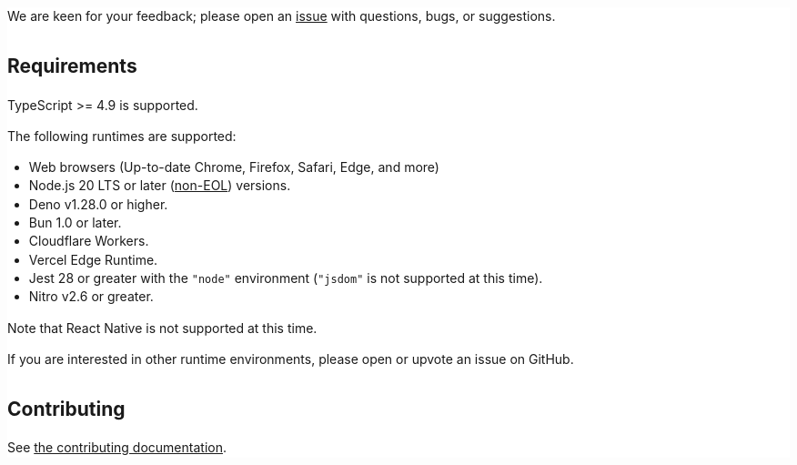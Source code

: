 We are keen for your feedback; please open an [issue](https://www.github.com/nuntly/nuntly-sdk-typescript/issues) with questions, bugs, or suggestions.

## Requirements

TypeScript >= 4.9 is supported.

The following runtimes are supported:

- Web browsers (Up-to-date Chrome, Firefox, Safari, Edge, and more)
- Node.js 20 LTS or later ([non-EOL](https://endoflife.date/nodejs)) versions.
- Deno v1.28.0 or higher.
- Bun 1.0 or later.
- Cloudflare Workers.
- Vercel Edge Runtime.
- Jest 28 or greater with the `"node"` environment (`"jsdom"` is not supported at this time).
- Nitro v2.6 or greater.

Note that React Native is not supported at this time.

If you are interested in other runtime environments, please open or upvote an issue on GitHub.

## Contributing

See [the contributing documentation](./CONTRIBUTING.md).
